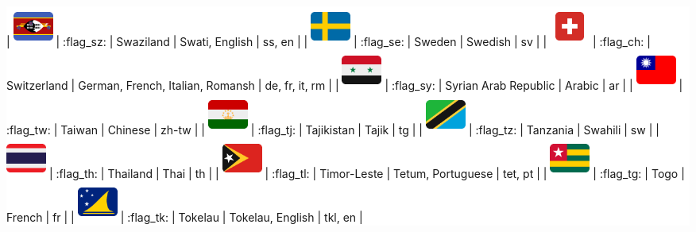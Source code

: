 | <img src="/assets/images/flags/named/flag_sz.png" width="50" height="50" /> | :flag_sz: | Swaziland | Swati, English | ss, en |
| <img src="/assets/images/flags/named/flag_se.png" width="50" height="50" /> | :flag_se: | Sweden | Swedish | sv |
| <img src="/assets/images/flags/named/flag_ch.png" width="50" height="50" /> | :flag_ch: | Switzerland | German, French, Italian, Romansh | de, fr, it, rm |
| <img src="/assets/images/flags/named/flag_sy.png" width="50" height="50" /> | :flag_sy: | Syrian Arab Republic | Arabic | ar |
| <img src="/assets/images/flags/named/flag_tw.png" width="50" height="50" /> | :flag_tw: | Taiwan | Chinese | zh-tw |
| <img src="/assets/images/flags/named/flag_tj.png" width="50" height="50" /> | :flag_tj: | Tajikistan | Tajik | tg |
| <img src="/assets/images/flags/named/flag_tz.png" width="50" height="50" /> | :flag_tz: | Tanzania | Swahili | sw |
| <img src="/assets/images/flags/named/flag_th.png" width="50" height="50" /> | :flag_th: | Thailand | Thai | th |
| <img src="/assets/images/flags/named/flag_tl.png" width="50" height="50" /> | :flag_tl: | Timor-Leste | Tetum, Portuguese | tet, pt |
| <img src="/assets/images/flags/named/flag_tg.png" width="50" height="50" /> | :flag_tg: | Togo | French | fr |
| <img src="/assets/images/flags/named/flag_tk.png" width="50" height="50" /> | :flag_tk: | Tokelau | Tokelau, English | tkl, en |